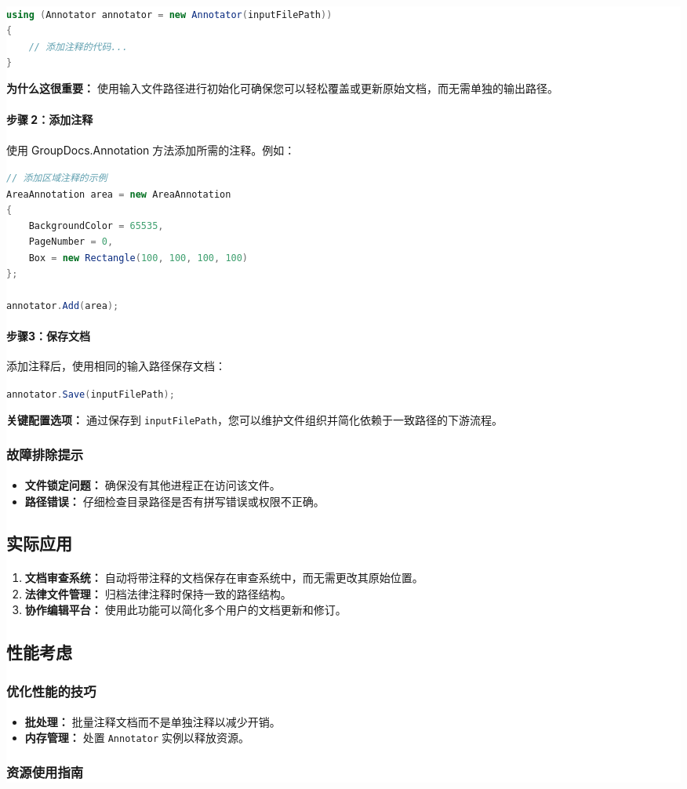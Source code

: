 ```csharp
using (Annotator annotator = new Annotator(inputFilePath))
{
    // 添加注释的代码...
}
```

**为什么这很重要：** 使用输入文件路径进行初始化可确保您可以轻松覆盖或更新原始文档，而无需单独的输出路径。

#### 步骤 2：添加注释

使用 GroupDocs.Annotation 方法添加所需的注释。例如：

```csharp
// 添加区域注释的示例
AreaAnnotation area = new AreaAnnotation
{
    BackgroundColor = 65535,
    PageNumber = 0,
    Box = new Rectangle(100, 100, 100, 100)
};

annotator.Add(area);
```

#### 步骤3：保存文档

添加注释后，使用相同的输入路径保存文档：

```csharp
annotator.Save(inputFilePath);
```

**关键配置选项：** 通过保存到 `inputFilePath`，您可以维护文件组织并简化依赖于一致路径的下游流程。

### 故障排除提示

- **文件锁定问题：** 确保没有其他进程正在访问该文件。
- **路径错误：** 仔细检查目录路径是否有拼写错误或权限不正确。

## 实际应用

1. **文档审查系统：** 自动将带注释的文档保存在审查系统中，而无需更改其原始位置。
2. **法律文件管理：** 归档法律注释时保持一致的路径结构。
3. **协作编辑平台：** 使用此功能可以简化多个用户的文档更新和修订。

## 性能考虑

### 优化性能的技巧

- **批处理：** 批量注释文档而不是单独注释以减少开销。
- **内存管理：** 处置 `Annotator` 实例以释放资源。

### 资源使用指南
